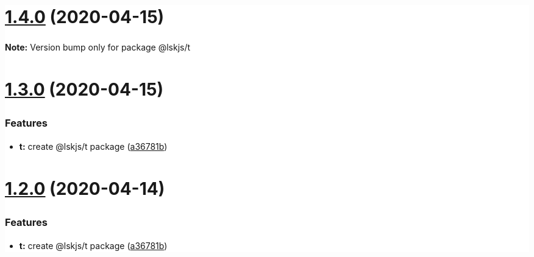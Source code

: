 



# [1.4.0](https://github.com/lskjs/ux/tree/master/packages/t/compare/v1.3.0...v1.4.0) (2020-04-15)

**Note:** Version bump only for package @lskjs/t





# [1.3.0](https://github.com/lskjs/ux/tree/master/packages/t/compare/v1.1.76...v1.3.0) (2020-04-15)


### Features

* **t:** create @lskjs/t package ([a36781b](https://github.com/lskjs/ux/tree/master/packages/t/commit/a36781b8bf2d3fb1ddd80600dcb30e51fba28fbc))





# [1.2.0](https://github.com/lskjs/ux/tree/master/packages/t/compare/v1.1.76...v1.2.0) (2020-04-14)


### Features

* **t:** create @lskjs/t package ([a36781b](https://github.com/lskjs/ux/tree/master/packages/t/commit/a36781b8bf2d3fb1ddd80600dcb30e51fba28fbc))
